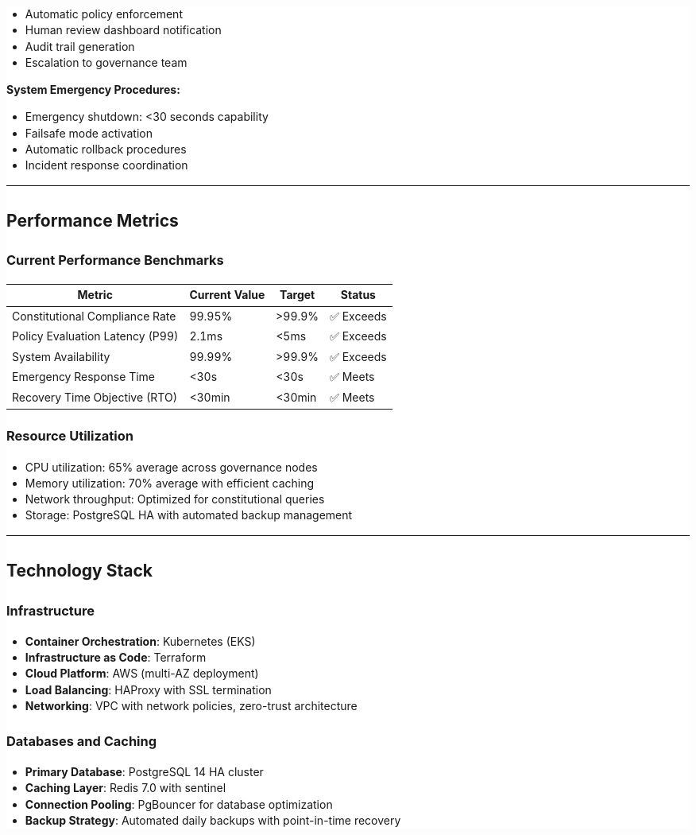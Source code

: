- Automatic policy enforcement
- Human review dashboard notification
- Audit trail generation
- Escalation to governance team

**System Emergency Procedures:**

- Emergency shutdown: <30 seconds capability
- Failsafe mode activation
- Automatic rollback procedures
- Incident response coordination

---

## Performance Metrics

### Current Performance Benchmarks

| Metric                          | Current Value | Target | Status     |
| ------------------------------- | ------------- | ------ | ---------- |
| Constitutional Compliance Rate  | 99.95%        | >99.9% | ✅ Exceeds |
| Policy Evaluation Latency (P99) | 2.1ms         | <5ms   | ✅ Exceeds |
| System Availability             | 99.99%        | >99.9% | ✅ Exceeds |
| Emergency Response Time         | <30s          | <30s   | ✅ Meets   |
| Recovery Time Objective (RTO)   | <30min        | <30min | ✅ Meets   |

### Resource Utilization

- CPU utilization: 65% average across governance nodes
- Memory utilization: 70% average with efficient caching
- Network throughput: Optimized for constitutional queries
- Storage: PostgreSQL HA with automated backup management

---

## Technology Stack

### Infrastructure

- **Container Orchestration**: Kubernetes (EKS)
- **Infrastructure as Code**: Terraform
- **Cloud Platform**: AWS (multi-AZ deployment)
- **Load Balancing**: HAProxy with SSL termination
- **Networking**: VPC with network policies, zero-trust architecture

### Databases and Caching

- **Primary Database**: PostgreSQL 14 HA cluster
- **Caching Layer**: Redis 7.0 with sentinel
- **Connection Pooling**: PgBouncer for database optimization
- **Backup Strategy**: Automated daily backups with point-in-time recovery
